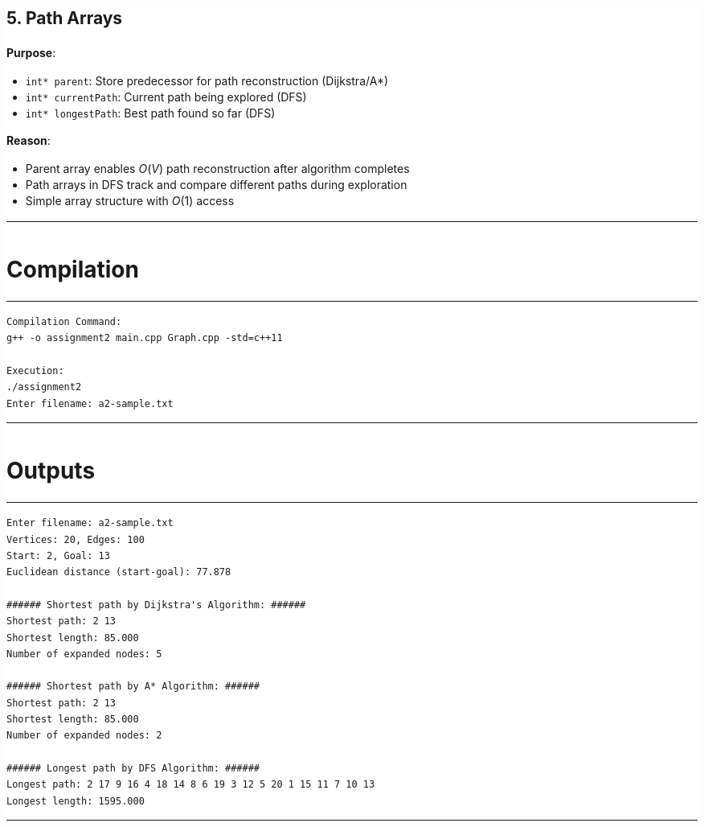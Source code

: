 
## 5. Path Arrays

**Purpose**:
- `int* parent`: Store predecessor for path reconstruction (Dijkstra/A*)
- `int* currentPath`: Current path being explored (DFS)
- `int* longestPath`: Best path found so far (DFS)

**Reason**:
- Parent array enables $O(V)$ path reconstruction after algorithm completes
- Path arrays in DFS track and compare different paths during exploration
- Simple array structure with $O(1)$ access

---

# Compilation
---
```
Compilation Command:
g++ -o assignment2 main.cpp Graph.cpp -std=c++11

Execution:
./assignment2
Enter filename: a2-sample.txt
```

---

# Outputs
---
```
Enter filename: a2-sample.txt
Vertices: 20, Edges: 100
Start: 2, Goal: 13
Euclidean distance (start-goal): 77.878

###### Shortest path by Dijkstra's Algorithm: ######
Shortest path: 2 13
Shortest length: 85.000
Number of expanded nodes: 5

###### Shortest path by A* Algorithm: ######
Shortest path: 2 13
Shortest length: 85.000
Number of expanded nodes: 2

###### Longest path by DFS Algorithm: ######
Longest path: 2 17 9 16 4 18 14 8 6 19 3 12 5 20 1 15 11 7 10 13
Longest length: 1595.000
```

---